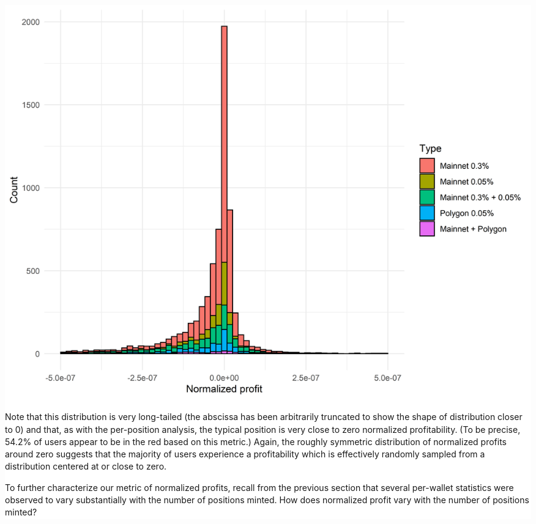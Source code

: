 ![](./img/ethusdc_wallet_profits.png)

Note that this distribution is very long-tailed (the abscissa has been arbitrarily truncated to show the shape of distribution closer to 0) and that, as with the per-position analysis, the typical position is very close to zero normalized profitability. (To be precise, 54.2% of users appear to be in the red based on this metric.) Again, the roughly symmetric distribution of normalized profits around zero suggests that the majority of users experience a profitability which is effectively randomly sampled from a distribution centered at or close to zero.

To further characterize our metric of normalized profits, recall from the previous section that several per-wallet statistics were observed to vary substantially with the number of positions minted. How does normalized profit vary with the number of positions minted?
